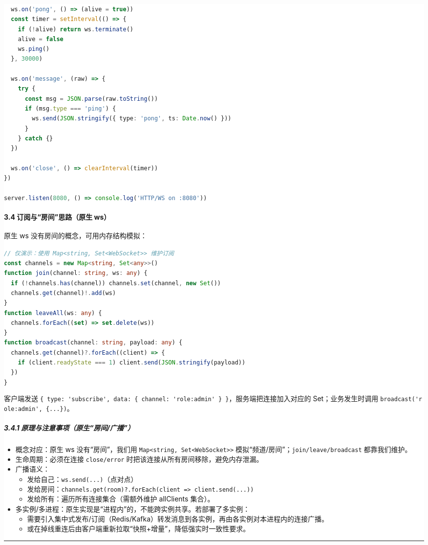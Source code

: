 ```ts
  ws.on('pong', () => (alive = true))
  const timer = setInterval(() => {
    if (!alive) return ws.terminate()
    alive = false
    ws.ping()
  }, 30000)

  ws.on('message', (raw) => {
    try {
      const msg = JSON.parse(raw.toString())
      if (msg.type === 'ping') {
        ws.send(JSON.stringify({ type: 'pong', ts: Date.now() }))
      }
    } catch {}
  })

  ws.on('close', () => clearInterval(timer))
})

server.listen(8080, () => console.log('HTTP/WS on :8080'))
```

#### 3.4 订阅与“房间”思路（原生 ws）

原生 ws 没有房间的概念，可用内存结构模拟：

```ts
// 仅演示：使用 Map<string, Set<WebSocket>> 维护订阅
const channels = new Map<string, Set<any>>()
function join(channel: string, ws: any) {
  if (!channels.has(channel)) channels.set(channel, new Set())
  channels.get(channel)!.add(ws)
}
function leaveAll(ws: any) {
  channels.forEach((set) => set.delete(ws))
}
function broadcast(channel: string, payload: any) {
  channels.get(channel)?.forEach((client) => {
    if (client.readyState === 1) client.send(JSON.stringify(payload))
  })
}
```

客户端发送 `{ type: 'subscribe', data: { channel: 'role:admin' } }`，服务端把连接加入对应的 Set；业务发生时调用 `broadcast('role:admin', {...})`。

##### 3.4.1 原理与注意事项（原生“房间/广播”）

- 概念对应：原生 ws 没有“房间”，我们用 `Map<string, Set<WebSocket>>` 模拟“频道/房间”；`join/leave/broadcast` 都靠我们维护。
- 生命周期：必须在连接 `close/error` 时把该连接从所有房间移除，避免内存泄漏。
- 广播语义：
  - 发给自己：`ws.send(...)`（点对点）
  - 发给房间：`channels.get(room)?.forEach(client => client.send(...))`
  - 发给所有：遍历所有连接集合（需额外维护 allClients 集合）。
- 多实例/多进程：原生实现是“进程内”的，不能跨实例共享。若部署了多实例：
  - 需要引入集中式发布/订阅（Redis/Kafka）转发消息到各实例，再由各实例对本进程内的连接广播。
  - 或在掉线重连后由客户端重新拉取“快照+增量”，降低强实时一致性要求。

---